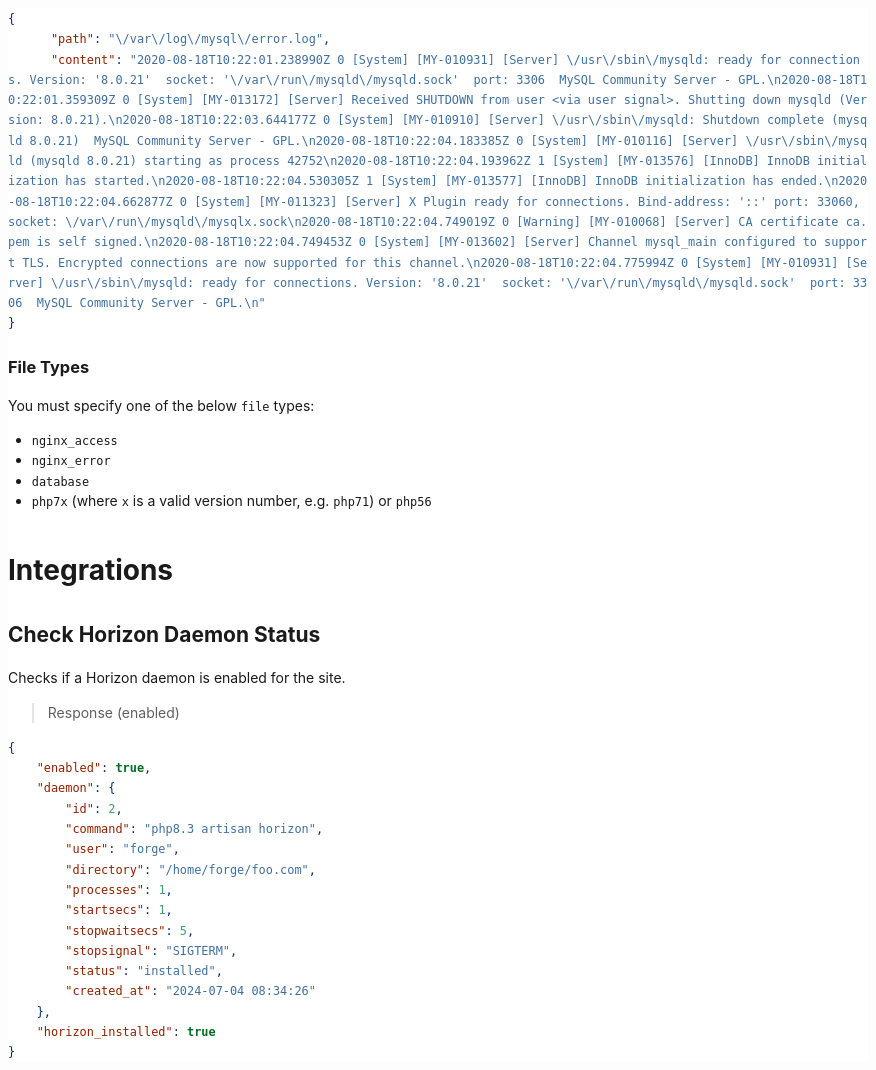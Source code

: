 ```json
{
      "path": "\/var\/log\/mysql\/error.log",
      "content": "2020-08-18T10:22:01.238990Z 0 [System] [MY-010931] [Server] \/usr\/sbin\/mysqld: ready for connections. Version: '8.0.21'  socket: '\/var\/run\/mysqld\/mysqld.sock'  port: 3306  MySQL Community Server - GPL.\n2020-08-18T10:22:01.359309Z 0 [System] [MY-013172] [Server] Received SHUTDOWN from user <via user signal>. Shutting down mysqld (Version: 8.0.21).\n2020-08-18T10:22:03.644177Z 0 [System] [MY-010910] [Server] \/usr\/sbin\/mysqld: Shutdown complete (mysqld 8.0.21)  MySQL Community Server - GPL.\n2020-08-18T10:22:04.183385Z 0 [System] [MY-010116] [Server] \/usr\/sbin\/mysqld (mysqld 8.0.21) starting as process 42752\n2020-08-18T10:22:04.193962Z 1 [System] [MY-013576] [InnoDB] InnoDB initialization has started.\n2020-08-18T10:22:04.530305Z 1 [System] [MY-013577] [InnoDB] InnoDB initialization has ended.\n2020-08-18T10:22:04.662877Z 0 [System] [MY-011323] [Server] X Plugin ready for connections. Bind-address: '::' port: 33060, socket: \/var\/run\/mysqld\/mysqlx.sock\n2020-08-18T10:22:04.749019Z 0 [Warning] [MY-010068] [Server] CA certificate ca.pem is self signed.\n2020-08-18T10:22:04.749453Z 0 [System] [MY-013602] [Server] Channel mysql_main configured to support TLS. Encrypted connections are now supported for this channel.\n2020-08-18T10:22:04.775994Z 0 [System] [MY-010931] [Server] \/usr\/sbin\/mysqld: ready for connections. Version: '8.0.21'  socket: '\/var\/run\/mysqld\/mysqld.sock'  port: 3306  MySQL Community Server - GPL.\n"
}
```

### File Types

You must specify one of the below `file` types:

*   `nginx_access`
*   `nginx_error`
*   `database`
*   `php7x` (where `x` is a valid version number, e.g. `php71`) or `php56`

# Integrations

## Check Horizon Daemon Status

Checks if a Horizon daemon is enabled for the site.

> Response (enabled)

```json
{
    "enabled": true,
    "daemon": {
        "id": 2,
        "command": "php8.3 artisan horizon",
        "user": "forge",
        "directory": "/home/forge/foo.com",
        "processes": 1,
        "startsecs": 1,
        "stopwaitsecs": 5,
        "stopsignal": "SIGTERM",
        "status": "installed",
        "created_at": "2024-07-04 08:34:26"
    },
    "horizon_installed": true
}
```
